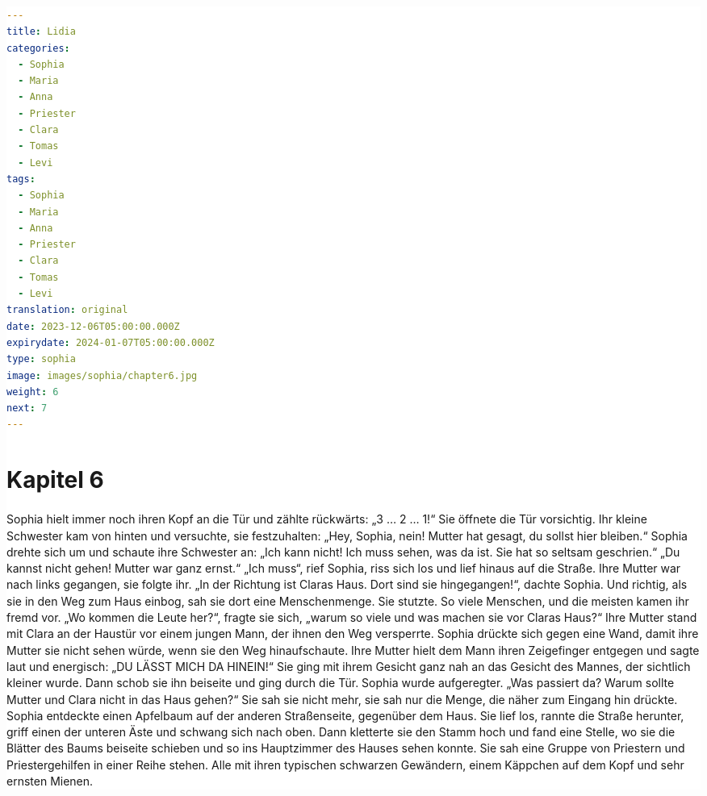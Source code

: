 ```yaml
---
title: Lidia
categories:
  - Sophia
  - Maria
  - Anna
  - Priester
  - Clara
  - Tomas
  - Levi
tags:
  - Sophia
  - Maria
  - Anna
  - Priester
  - Clara
  - Tomas
  - Levi
translation: original
date: 2023-12-06T05:00:00.000Z
expirydate: 2024-01-07T05:00:00.000Z
type: sophia
image: images/sophia/chapter6.jpg
weight: 6
next: 7
---
```


# Kapitel 6

Sophia hielt immer noch ihren Kopf an die Tür und zählte rückwärts: „3 … 2 … 1!“
Sie öffnete die Tür vorsichtig.
Ihr kleine Schwester kam von hinten und versuchte, sie festzuhalten: „Hey, Sophia, nein! Mutter hat gesagt, du sollst hier bleiben.“
Sophia drehte sich um und schaute ihre Schwester an: „Ich kann nicht! Ich muss sehen, was da ist.
Sie hat so seltsam geschrien.“
„Du kannst nicht gehen! Mutter war ganz ernst.“
„Ich muss“, rief Sophia, riss sich los und lief hinaus auf die Straße.
Ihre Mutter war nach links gegangen, sie folgte ihr.
„In der Richtung ist Claras Haus.
Dort sind sie hingegangen!“, dachte Sophia.
Und richtig, als sie in den Weg zum Haus einbog, sah sie dort eine Menschenmenge.
Sie stutzte.
So viele Menschen, und die meisten kamen ihr fremd vor.
„Wo kommen die Leute her?“, fragte sie sich, „warum so viele und was machen sie vor Claras Haus?“ Ihre Mutter stand mit Clara an der Haustür vor einem jungen Mann, der ihnen den Weg versperrte.
Sophia drückte sich gegen eine Wand, damit ihre Mutter sie nicht sehen würde, wenn sie den Weg hinaufschaute.
Ihre Mutter hielt dem Mann ihren Zeigefinger entgegen und sagte laut und energisch: „DU LÄSST MICH DA HINEIN!“ Sie ging mit ihrem Gesicht ganz nah an das Gesicht des Mannes, der sichtlich kleiner wurde.
Dann schob sie ihn beiseite und ging durch die Tür.
Sophia wurde aufgeregter.
„Was passiert da?
Warum sollte Mutter und Clara nicht in das Haus gehen?“ Sie sah sie nicht mehr, sie sah nur die Menge, die näher zum Eingang hin drückte.
Sophia entdeckte einen Apfelbaum auf der anderen Straßenseite, gegenüber dem Haus.
Sie lief los, rannte die Straße herunter, griff einen der unteren Äste und schwang sich nach oben.
Dann kletterte sie den Stamm hoch und fand eine Stelle, wo sie die Blätter des Baums beiseite schieben und so ins Hauptzimmer des Hauses sehen konnte.
Sie sah eine Gruppe von Priestern und Priestergehilfen in einer Reihe stehen.
Alle mit ihren typischen schwarzen Gewändern, einem Käppchen auf dem Kopf und sehr ernsten Mienen.